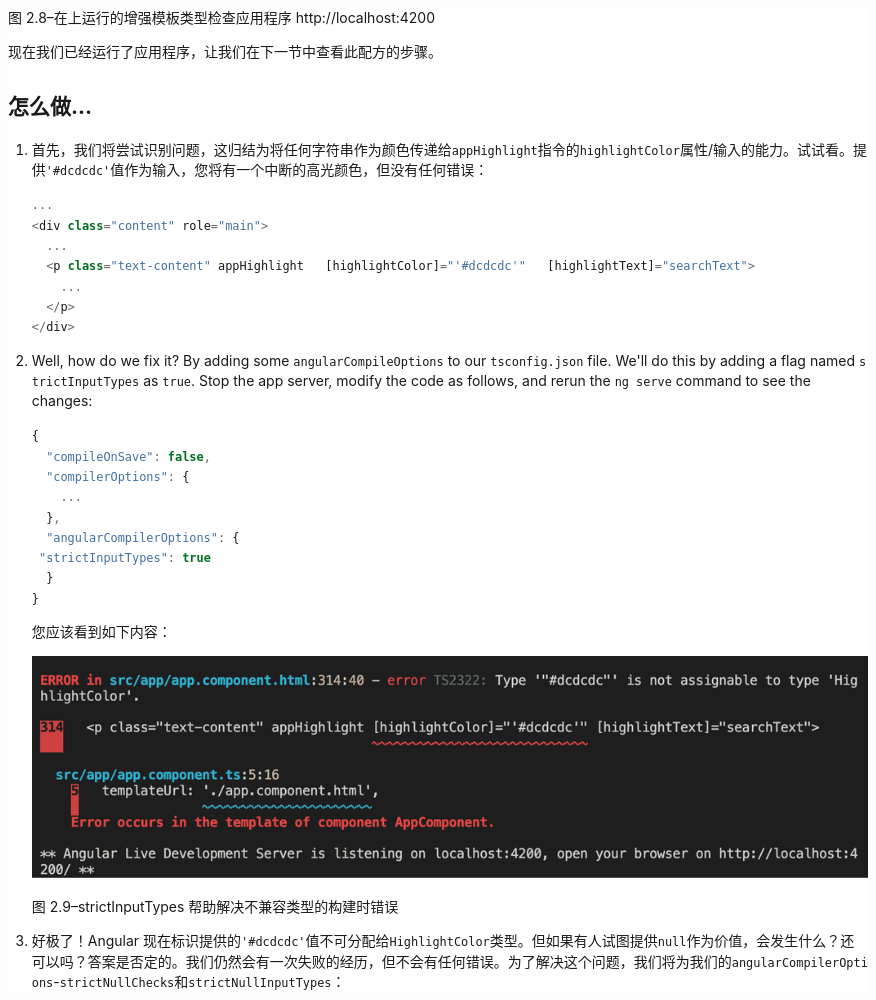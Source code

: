 
图 2.8–在上运行的增强模板类型检查应用程序 http://localhost:4200

现在我们已经运行了应用程序，让我们在下一节中查看此配方的步骤。

## 怎么做…

1.  首先，我们将尝试识别问题，这归结为将任何字符串作为颜色传递给`appHighlight`指令的`highlightColor`属性/输入的能力。试试看。提供`'#dcdcdc'`值作为输入，您将有一个中断的高光颜色，但没有任何错误：

    ```ts
    ...
    <div class="content" role="main">
      ...
      <p class="text-content" appHighlight   [highlightColor]="'#dcdcdc'"   [highlightText]="searchText">
        ...
      </p>
    </div>
    ```

2.  Well, how do we fix it? By adding some `angularCompileOptions` to our `tsconfig.json` file. We'll do this by adding a flag named `strictInputTypes` as `true`. Stop the app server, modify the code as follows, and rerun the `ng serve` command to see the changes:

    ```ts
    {
      "compileOnSave": false,
      "compilerOptions": {
        ...
      },
      "angularCompilerOptions": {
     "strictInputTypes": true
      }
    }
    ```

    您应该看到如下内容：

    ![Figure 2.9 – strictInputTypes helping with build time errors for incompatible type ](img/Figure_2.09_B15150.jpg)

    图 2.9–strictInputTypes 帮助解决不兼容类型的构建时错误

3.  好极了！Angular 现在标识提供的`'#dcdcdc'`值不可分配给`HighlightColor`类型。但如果有人试图提供`null`作为价值，会发生什么？还可以吗？答案是否定的。我们仍然会有一次失败的经历，但不会有任何错误。为了解决这个问题，我们将为我们的`angularCompilerOptions`-`strictNullChecks`和`strictNullInputTypes`：
